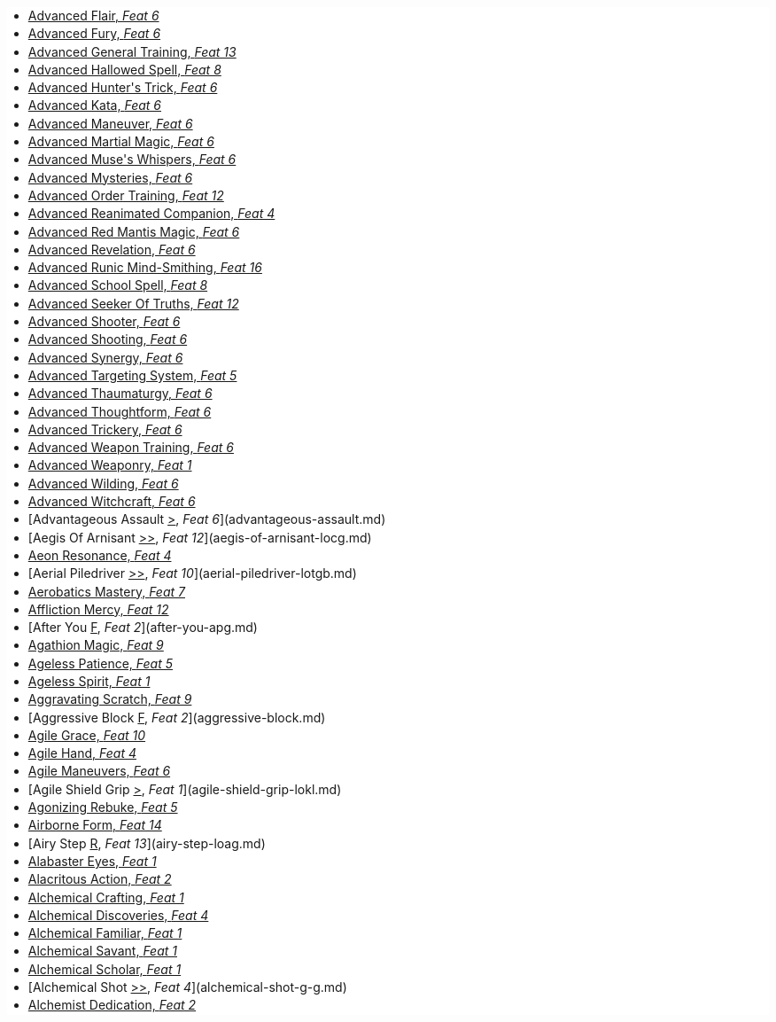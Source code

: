 - [Advanced Flair, *Feat 6*](advanced-flair-apg.md)
- [Advanced Fury, *Feat 6*](advanced-fury.md)
- [Advanced General Training, *Feat 13*](advanced-general-training-apg.md)
- [Advanced Hallowed Spell, *Feat 8*](advanced-hallowed-spell-botd.md)
- [Advanced Hunter's Trick, *Feat 6*](advanced-hunters-trick.md)
- [Advanced Kata, *Feat 6*](advanced-kata.md)
- [Advanced Maneuver, *Feat 6*](advanced-maneuver.md)
- [Advanced Martial Magic, *Feat 6*](advanced-martial-magic-som.md)
- [Advanced Muse's Whispers, *Feat 6*](advanced-muses-whispers.md)
- [Advanced Mysteries, *Feat 6*](advanced-mysteries-apg.md)
- [Advanced Order Training, *Feat 12*](advanced-order-training-locg.md)
- [Advanced Reanimated Companion, *Feat 4*](advanced-reanimated-companion-ooa3.md)
- [Advanced Red Mantis Magic, *Feat 6*](advanced-red-mantis-magic-lowg.md)
- [Advanced Revelation, *Feat 6*](advanced-revelation-apg.md)
- [Advanced Runic Mind-Smithing, *Feat 16*](advanced-runic-mind-smithing-da.md)
- [Advanced School Spell, *Feat 8*](advanced-school-spell.md)
- [Advanced Seeker Of Truths, *Feat 12*](advanced-seeker-of-truths-av2.md)
- [Advanced Shooter, *Feat 6*](advanced-shooter-g-g.md)
- [Advanced Shooting, *Feat 6*](advanced-shooting-g-g.md)
- [Advanced Synergy, *Feat 6*](advanced-synergy-som.md)
- [Advanced Targeting System, *Feat 5*](advanced-targeting-system-loag.md)
- [Advanced Thaumaturgy, *Feat 6*](advanced-thaumaturgy-da.md)
- [Advanced Thoughtform, *Feat 6*](advanced-thoughtform-da.md)
- [Advanced Trickery, *Feat 6*](advanced-trickery.md)
- [Advanced Weapon Training, *Feat 6*](advanced-weapon-training.md)
- [Advanced Weaponry, *Feat 1*](advanced-weaponry-som.md)
- [Advanced Wilding, *Feat 6*](advanced-wilding.md)
- [Advanced Witchcraft, *Feat 6*](advanced-witchcraft-apg.md)
- [Advantageous Assault [>](../../../rules/core-rulebook/chapter-9-playing-the-game.md#Actions "Single Action"), *Feat 6*](advantageous-assault.md)
- [Aegis Of Arnisant [>>](../../../rules/core-rulebook/chapter-9-playing-the-game.md#Actions "Two-Action"), *Feat 12*](aegis-of-arnisant-locg.md)
- [Aeon Resonance, *Feat 4*](aeon-resonance-som.md)
- [Aerial Piledriver [>>](../../../rules/core-rulebook/chapter-9-playing-the-game.md#Actions "Two-Action"), *Feat 10*](aerial-piledriver-lotgb.md)
- [Aerobatics Mastery, *Feat 7*](aerobatics-mastery-apg.md)
- [Affliction Mercy, *Feat 12*](affliction-mercy.md)
- [After You [F](../../../rules/core-rulebook/chapter-9-playing-the-game.md#Actions "Free Action"), *Feat 2*](after-you-apg.md)
- [Agathion Magic, *Feat 9*](agathion-magic-loag.md)
- [Ageless Patience, *Feat 5*](ageless-patience.md)
- [Ageless Spirit, *Feat 1*](ageless-spirit-loag.md)
- [Aggravating Scratch, *Feat 9*](aggravating-scratch-apg.md)
- [Aggressive Block [F](../../../rules/core-rulebook/chapter-9-playing-the-game.md#Actions "Free Action"), *Feat 2*](aggressive-block.md)
- [Agile Grace, *Feat 10*](agile-grace.md)
- [Agile Hand, *Feat 4*](agile-hand-lotgb.md)
- [Agile Maneuvers, *Feat 6*](agile-maneuvers-apg.md)
- [Agile Shield Grip [>](../../../rules/core-rulebook/chapter-9-playing-the-game.md#Actions "Single Action"), *Feat 1*](agile-shield-grip-lokl.md)
- [Agonizing Rebuke, *Feat 5*](agonizing-rebuke-locg.md)
- [Airborne Form, *Feat 14*](airborne-form-som.md)
- [Airy Step [R](../../../rules/core-rulebook/chapter-9-playing-the-game.md#Actions "Reaction"), *Feat 13*](airy-step-loag.md)
- [Alabaster Eyes, *Feat 1*](alabaster-eyes-loil.md)
- [Alacritous Action, *Feat 2*](alacritous-action-som.md)
- [Alchemical Crafting, *Feat 1*](alchemical-crafting.md)
- [Alchemical Discoveries, *Feat 4*](alchemical-discoveries-apg.md)
- [Alchemical Familiar, *Feat 1*](alchemical-familiar.md)
- [Alchemical Savant, *Feat 1*](alchemical-savant.md)
- [Alchemical Scholar, *Feat 1*](alchemical-scholar-locg.md)
- [Alchemical Shot [>>](../../../rules/core-rulebook/chapter-9-playing-the-game.md#Actions "Two-Action"), *Feat 4*](alchemical-shot-g-g.md)
- [Alchemist Dedication, *Feat 2*](alchemist-dedication.md)